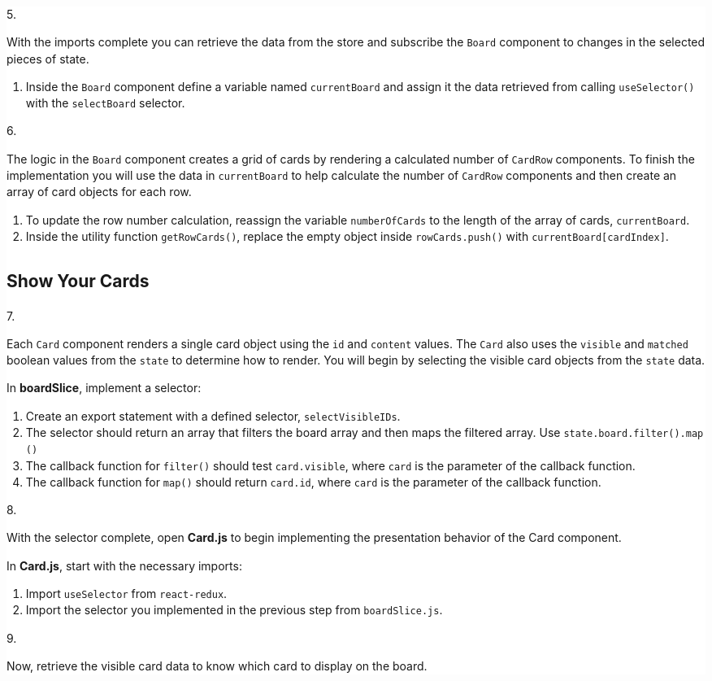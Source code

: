 5\.

With the imports complete you can retrieve the data from the store and
subscribe the `Board` component to changes in the selected pieces of
state.

1.  Inside the `Board` component define a variable named `currentBoard`
    and assign it the data retrieved from calling `useSelector()` with
    the `selectBoard` selector.

6\.

The logic in the `Board` component creates a grid of cards by rendering
a calculated number of `CardRow` components. To finish the
implementation you will use the data in `currentBoard` to help calculate
the number of `CardRow` components and then create an array of card
objects for each row.

1.  To update the row number calculation, reassign the variable
    `numberOfCards` to the length of the array of cards, `currentBoard`.
2.  Inside the utility function `getRowCards()`, replace the empty
    object inside `rowCards.push()` with `currentBoard[cardIndex]`.

## Show Your Cards

7\.

Each `Card` component renders a single card object using the `id` and
`content` values. The `Card` also uses the `visible` and `matched`
boolean values from the `state` to determine how to render. You will
begin by selecting the visible card objects from the `state` data.

In **boardSlice**, implement a selector:

1.  Create an export statement with a defined selector,
    `selectVisibleIDs`.
2.  The selector should return an array that filters the board array and
    then maps the filtered array. Use `state.board.filter().map()`
3.  The callback function for `filter()` should test `card.visible`,
    where `card` is the parameter of the callback function.
4.  The callback function for `map()` should return `card.id`, where
    `card` is the parameter of the callback function.

8\.

With the selector complete, open **Card.js** to begin implementing the
presentation behavior of the Card component.

In **Card.js**, start with the necessary imports:

1.  Import `useSelector` from `react-redux`.
2.  Import the selector you implemented in the previous step from
    `boardSlice.js`.

9\.

Now, retrieve the visible card data to know which card to display on the
board.
